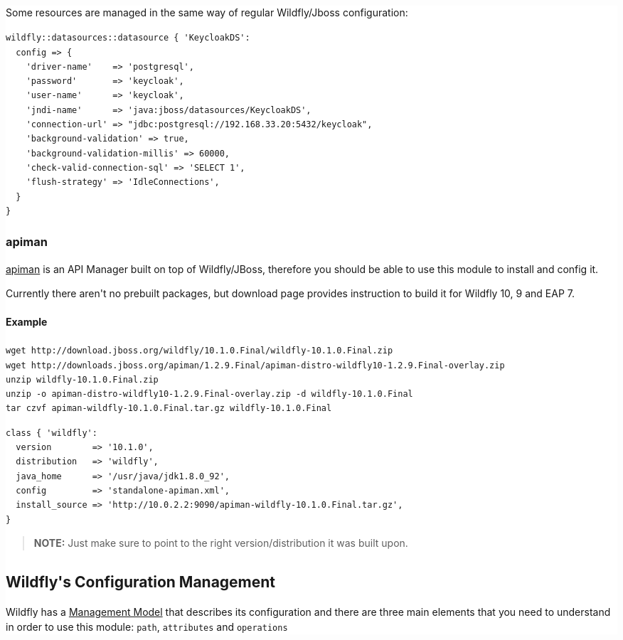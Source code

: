 Some resources are managed in the same way of regular Wildfly/Jboss configuration:

```puppet
wildfly::datasources::datasource { 'KeycloakDS':
  config => {
    'driver-name'    => 'postgresql',
    'password'       => 'keycloak',
    'user-name'      => 'keycloak',
    'jndi-name'      => 'java:jboss/datasources/KeycloakDS',
    'connection-url' => "jdbc:postgresql://192.168.33.20:5432/keycloak",
    'background-validation' => true,
    'background-validation-millis' => 60000,
    'check-valid-connection-sql' => 'SELECT 1',
    'flush-strategy' => 'IdleConnections',
  }
}
```

### apiman

[apiman](http://www.apiman.io) is an API Manager built on top of Wildfly/JBoss, therefore you should be able to use this module to install and config it.

Currently there aren't no prebuilt packages, but download page provides instruction to build it for Wildfly 10, 9 and EAP 7.


#### Example

```shell
wget http://download.jboss.org/wildfly/10.1.0.Final/wildfly-10.1.0.Final.zip
wget http://downloads.jboss.org/apiman/1.2.9.Final/apiman-distro-wildfly10-1.2.9.Final-overlay.zip
unzip wildfly-10.1.0.Final.zip
unzip -o apiman-distro-wildfly10-1.2.9.Final-overlay.zip -d wildfly-10.1.0.Final
tar czvf apiman-wildfly-10.1.0.Final.tar.gz wildfly-10.1.0.Final
```

```puppet
class { 'wildfly':
  version        => '10.1.0',
  distribution   => 'wildfly',
  java_home      => '/usr/java/jdk1.8.0_92',
  config         => 'standalone-apiman.xml',
  install_source => 'http://10.0.2.2:9090/apiman-wildfly-10.1.0.Final.tar.gz',
}
```

> **NOTE:** Just make sure to point to the right version/distribution it was built upon.

## Wildfly's Configuration Management

Wildfly has a [Management Model](https://docs.jboss.org/author/display/WFLY8/Description+of+the+Management+Model) that describes its configuration and there are three main elements that you need to understand in order to use this module: `path`, `attributes` and `operations`
